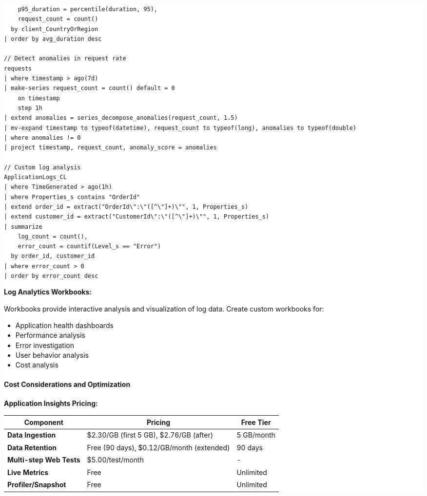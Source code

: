 ```kusto
    p95_duration = percentile(duration, 95),
    request_count = count()
  by client_CountryOrRegion
| order by avg_duration desc

// Detect anomalies in request rate
requests
| where timestamp > ago(7d)
| make-series request_count = count() default = 0 
    on timestamp 
    step 1h
| extend anomalies = series_decompose_anomalies(request_count, 1.5)
| mv-expand timestamp to typeof(datetime), request_count to typeof(long), anomalies to typeof(double)
| where anomalies != 0
| project timestamp, request_count, anomaly_score = anomalies

// Custom log analysis
ApplicationLogs_CL
| where TimeGenerated > ago(1h)
| where Properties_s contains "OrderId"
| extend order_id = extract("OrderId\":\"([^\"]+)\"", 1, Properties_s)
| extend customer_id = extract("CustomerId\":\"([^\"]+)\"", 1, Properties_s)
| summarize 
    log_count = count(),
    error_count = countif(Level_s == "Error")
  by order_id, customer_id
| where error_count > 0
| order by error_count desc
```

**Log Analytics Workbooks:**

Workbooks provide interactive analysis and visualization of log data. Create custom workbooks for:
- Application health dashboards
- Performance analysis
- Error investigation
- User behavior analysis
- Cost analysis

#### Cost Considerations and Optimization

**Application Insights Pricing:**

| Component | Pricing | Free Tier |
|-----------|---------|-----------|
| **Data Ingestion** | $2.30/GB (first 5 GB), $2.76/GB (after) | 5 GB/month |
| **Data Retention** | Free (90 days), $0.12/GB/month (extended) | 90 days |
| **Multi-step Web Tests** | $5.00/test/month | - |
| **Live Metrics** | Free | Unlimited |
| **Profiler/Snapshot** | Free | Unlimited |
